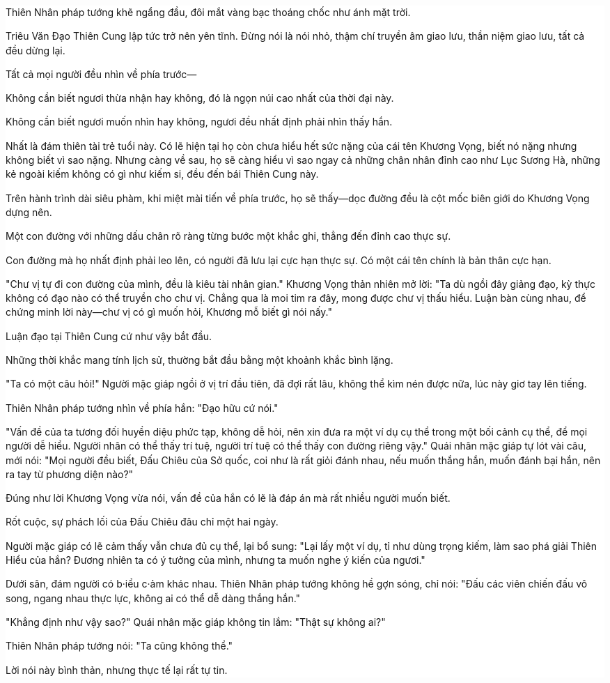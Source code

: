Thiên Nhân pháp tướng khẽ ngẩng đầu, đôi mắt vàng bạc thoáng chốc như ánh mặt trời.

Triêu Văn Đạo Thiên Cung lập tức trở nên yên tĩnh. Đừng nói là nói nhỏ, thậm chí truyền âm giao lưu, thần niệm giao lưu, tất cả đều dừng lại.

Tất cả mọi người đều nhìn về phía trước—

Không cần biết ngươi thừa nhận hay không, đó là ngọn núi cao nhất của thời đại này.

Không cần biết ngươi muốn nhìn hay không, ngươi đều nhất định phải nhìn thấy hắn.

Nhất là đám thiên tài trẻ tuổi này. Có lẽ hiện tại họ còn chưa hiểu hết sức nặng của cái tên Khương Vọng, biết nó nặng nhưng không biết vì sao nặng. Nhưng càng về sau, họ sẽ càng hiểu vì sao ngay cả những chân nhân đỉnh cao như Lục Sương Hà, những kẻ ngoài kiếm không có gì như kiếm si, đều đến bái Thiên Cung này.

Trên hành trình dài siêu phàm, khi miệt mài tiến về phía trước, họ sẽ thấy—dọc đường đều là cột mốc biên giới do Khương Vọng dựng nên.

Một con đường với những dấu chân rõ ràng từng bước một khắc ghi, thẳng đến đỉnh cao thực sự.

Con đường mà họ nhất định phải leo lên, có người đã lưu lại cực hạn thực sự. Có một cái tên chính là bản thân cực hạn.

"Chư vị tự đi con đường của mình, đều là kiêu tài nhân gian." Khương Vọng thản nhiên mở lời: "Ta dù ngồi đây giảng đạo, kỳ thực không có đạo nào có thể truyền cho chư vị. Chẳng qua là moi tim ra đây, mong được chư vị thấu hiểu. Luận bàn cùng nhau, để chứng minh lời này—chư vị có gì muốn hỏi, Khương mỗ biết gì nói nấy."

Luận đạo tại Thiên Cung cứ như vậy bắt đầu.

Những thời khắc mang tính lịch sử, thường bắt đầu bằng một khoảnh khắc bình lặng.

"Ta có một câu hỏi!" Người mặc giáp ngồi ở vị trí đầu tiên, đã đợi rất lâu, không thể kìm nén được nữa, lúc này giơ tay lên tiếng.

Thiên Nhân pháp tướng nhìn về phía hắn: "Đạo hữu cứ nói."

"Vấn đề của ta tương đối huyền diệu phức tạp, không dễ hỏi, nên xin đưa ra một ví dụ cụ thể trong một bối cảnh cụ thể, để mọi người dễ hiểu. Người nhân có thể thấy trí tuệ, người trí tuệ có thể thấy con đường riêng vậy." Quái nhân mặc giáp tự lót vài câu, mới nói: "Mọi người đều biết, Đấu Chiêu của Sở quốc, coi như là rất giỏi đánh nhau, nếu muốn thắng hắn, muốn đánh bại hắn, nên ra tay từ phương diện nào?"

Đúng như lời Khương Vọng vừa nói, vấn đề của hắn có lẽ là đáp án mà rất nhiều người muốn biết.

Rốt cuộc, sự phách lối của Đấu Chiêu đâu chỉ một hai ngày.

Người mặc giáp có lẽ cảm thấy vẫn chưa đủ cụ thể, lại bổ sung: "Lại lấy một ví dụ, tỉ như dùng trọng kiếm, làm sao phá giải Thiên Hiểu của hắn? Đương nhiên ta có ý tưởng của mình, nhưng ta muốn nghe ý kiến của ngươi."

Dưới sân, đám người có b·iểu c·ảm khác nhau. Thiên Nhân pháp tướng không hề gợn sóng, chỉ nói: "Đấu các viên chiến đấu vô song, ngang nhau thực lực, không ai có thể dễ dàng thắng hắn."

"Khẳng định như vậy sao?" Quái nhân mặc giáp không tin lắm: "Thật sự không ai?"

Thiên Nhân pháp tướng nói: "Ta cũng không thể."

Lời nói này bình thản, nhưng thực tế lại rất tự tin.
